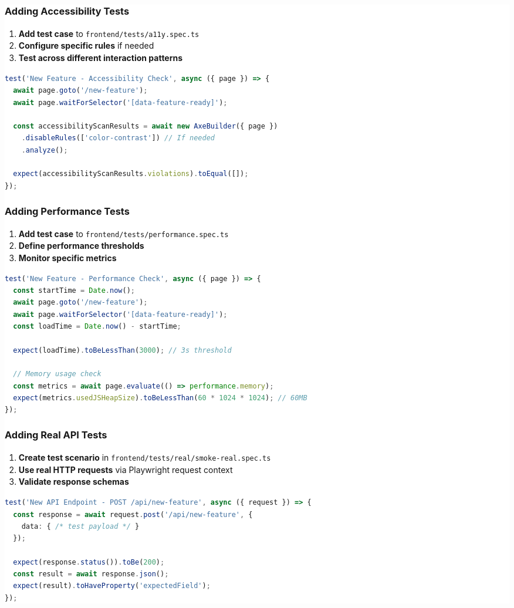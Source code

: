 ### Adding Accessibility Tests
1. **Add test case** to `frontend/tests/a11y.spec.ts`
2. **Configure specific rules** if needed
3. **Test across different interaction patterns**

```typescript
test('New Feature - Accessibility Check', async ({ page }) => {
  await page.goto('/new-feature');
  await page.waitForSelector('[data-feature-ready]');
  
  const accessibilityScanResults = await new AxeBuilder({ page })
    .disableRules(['color-contrast']) // If needed
    .analyze();
    
  expect(accessibilityScanResults.violations).toEqual([]);
});
```

### Adding Performance Tests
1. **Add test case** to `frontend/tests/performance.spec.ts`
2. **Define performance thresholds**
3. **Monitor specific metrics**

```typescript
test('New Feature - Performance Check', async ({ page }) => {
  const startTime = Date.now();
  await page.goto('/new-feature');
  await page.waitForSelector('[data-feature-ready]');
  const loadTime = Date.now() - startTime;
  
  expect(loadTime).toBeLessThan(3000); // 3s threshold
  
  // Memory usage check
  const metrics = await page.evaluate(() => performance.memory);
  expect(metrics.usedJSHeapSize).toBeLessThan(60 * 1024 * 1024); // 60MB
});
```

### Adding Real API Tests
1. **Create test scenario** in `frontend/tests/real/smoke-real.spec.ts`
2. **Use real HTTP requests** via Playwright request context
3. **Validate response schemas**

```typescript
test('New API Endpoint - POST /api/new-feature', async ({ request }) => {
  const response = await request.post('/api/new-feature', {
    data: { /* test payload */ }
  });
  
  expect(response.status()).toBe(200);
  const result = await response.json();
  expect(result).toHaveProperty('expectedField');
});
```
